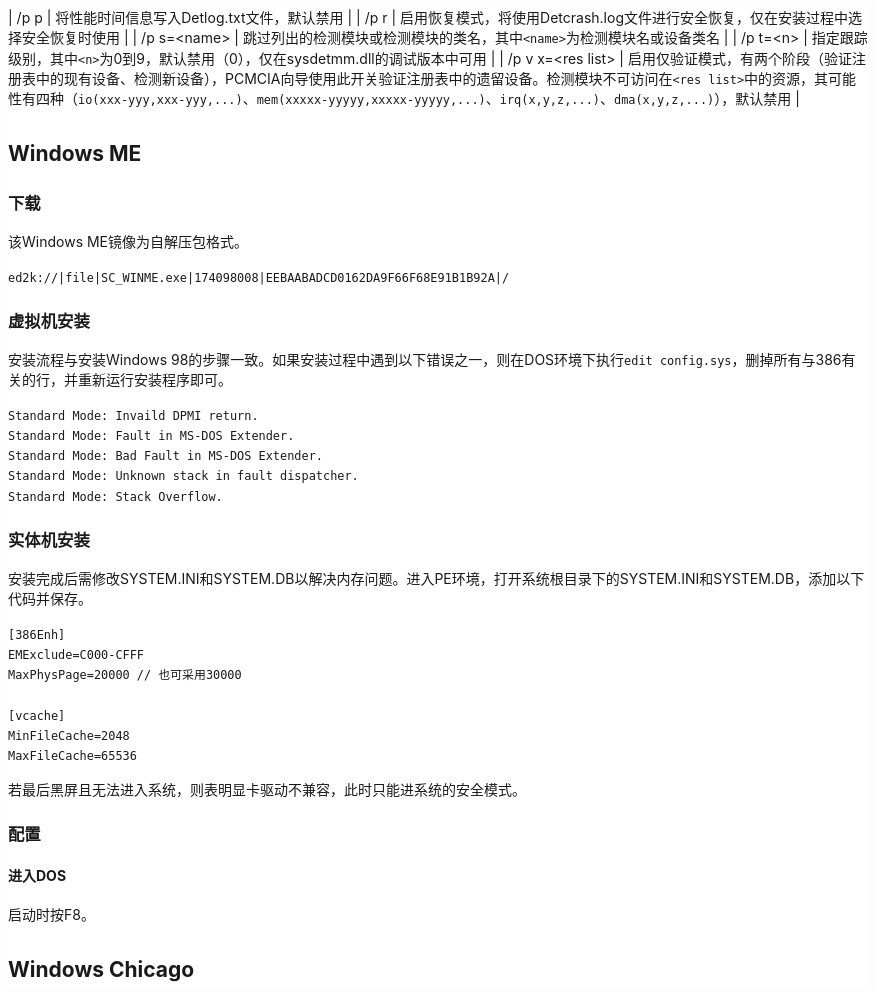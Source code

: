 | /p p                  | 将性能时间信息写入Detlog.txt文件，默认禁用                                                                                                                                                                                                                                          |
| /p r                  | 启用恢复模式，将使用Detcrash.log文件进行安全恢复，仅在安装过程中选择安全恢复时使用                                                                                                                                                                                                  |
| /p s=\<name>          | 跳过列出的检测模块或检测模块的类名，其中`<name>`为检测模块名或设备类名                                                                                                                                                                                                              |
| /p t=\<n>             | 指定跟踪级别，其中`<n>`为0到9，默认禁用（0），仅在sysdetmm.dll的调试版本中可用                                                                                                                                                                                                      |
| /p v x=\<res list>    | 启用仅验证模式，有两个阶段（验证注册表中的现有设备、检测新设备），PCMCIA向导使用此开关验证注册表中的遗留设备。检测模块不可访问在`<res list>`中的资源，其可能性有四种（`io(xxx-yyy,xxx-yyy,...)`、`mem(xxxxx-yyyyy,xxxxx-yyyyy,...)`、`irq(x,y,z,...)`、`dma(x,y,z,...)`），默认禁用 |

## Windows ME

### 下载

该Windows ME镜像为自解压包格式。

```
ed2k://|file|SC_WINME.exe|174098008|EEBAABADCD0162DA9F66F68E91B1B92A|/
```

### 虚拟机安装

安装流程与安装Windows 98的步骤一致。如果安装过程中遇到以下错误之一，则在DOS环境下执行`edit config.sys`，删掉所有与386有关的行，并重新运行安装程序即可。

```
Standard Mode: Invaild DPMI return.
Standard Mode: Fault in MS-DOS Extender.
Standard Mode: Bad Fault in MS-DOS Extender.
Standard Mode: Unknown stack in fault dispatcher.
Standard Mode: Stack Overflow.
```

### 实体机安装

安装完成后需修改SYSTEM.INI和SYSTEM.DB以解决内存问题。进入PE环境，打开系统根目录下的SYSTEM.INI和SYSTEM.DB，添加以下代码并保存。

```
[386Enh]
EMExclude=C000-CFFF
MaxPhysPage=20000 // 也可采用30000

[vcache]
MinFileCache=2048
MaxFileCache=65536
```

若最后黑屏且无法进入系统，则表明显卡驱动不兼容，此时只能进系统的安全模式。

### 配置

#### 进入DOS

启动时按F8。

## Windows Chicago
